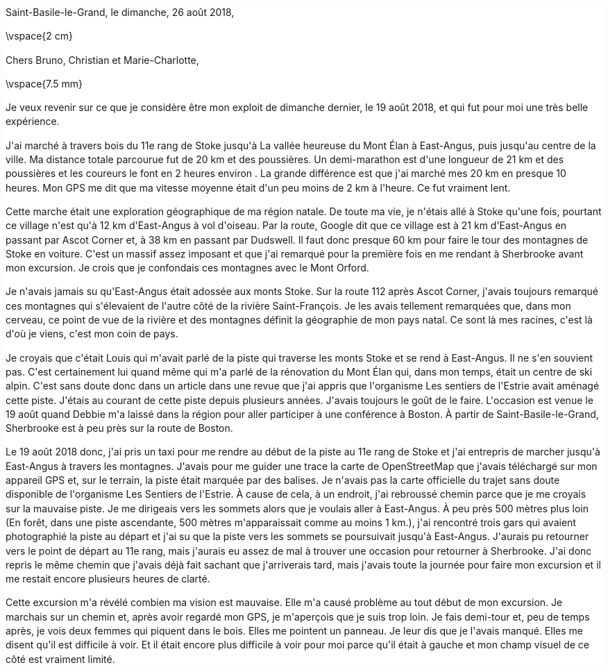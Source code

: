 Saint-Basile-le-Grand, le dimanche, 26 août 2018,

\vspace{2 cm}

Chers Bruno, Christian et Marie-Charlotte,

\vspace{7.5 mm}

Je veux revenir sur ce que je considère être mon exploit de dimanche dernier, le 19 août 2018, et qui fut pour moi une très belle expérience.

J'ai marché à travers bois du 11e rang de Stoke jusqu'à La vallée heureuse du Mont Élan à East-Angus, puis jusqu'au centre de la ville.  Ma distance totale parcourue fut de 20 km et des poussières.  Un demi-marathon est d'une longueur de 21 km et des poussières et les coureurs le font en 2 heures environ .  La grande différence est que j'ai marché mes 20 km en presque 10 heures.  Mon GPS me dit que ma vitesse moyenne était d'un peu moins de 2 km à l'heure.  Ce fut vraiment lent.

Cette marche était une exploration géographique de ma région natale.  De toute ma vie, je n'étais allé à Stoke qu'une fois, pourtant ce village n'est qu'à 12 km d'East-Angus à vol d'oiseau.  Par la route, Google dit que ce village est à 21 km d'East-Angus en passant par Ascot Corner et, à 38 km en passant par Dudswell.  Il faut donc presque 60 km pour faire le tour des montagnes de Stoke en voiture.  C'est un massif assez imposant et que j'ai remarqué pour la première fois en me rendant à Sherbrooke avant mon excursion.  Je crois que je confondais ces montagnes avec le Mont Orford.

Je n'avais jamais su qu'East-Angus était adossée aux monts Stoke.  Sur la route 112 après Ascot Corner, j'avais toujours remarqué ces montagnes qui s'élevaient de l'autre côté de la rivière Saint-François.  Je les avais tellement remarquées que, dans mon cerveau, ce point de vue de la rivière et des montagnes définit la géographie de mon pays natal.  Ce sont là mes racines, c'est là d'où je viens, c'est mon coin de pays.

Je croyais que c'était Louis qui m'avait parlé de la piste qui traverse les monts Stoke et se rend à East-Angus.  Il ne s'en souvient pas.  C'est certainement lui quand même qui m'a parlé de la rénovation du Mont Élan qui, dans mon temps, était un centre de ski alpin.  C'est sans doute donc dans un article dans une revue que j'ai appris que l'organisme Les sentiers de l'Estrie avait aménagé cette piste.  J'étais au courant de cette piste depuis plusieurs années.  J'avais toujours le goût de le faire.  L'occasion est venue le 19 août quand Debbie m'a laissé dans la région pour aller participer à une conférence à Boston.  À partir de Saint-Basile-le-Grand, Sherbrooke est à peu près sur la route de Boston.

Le 19 août 2018 donc, j'ai pris un taxi pour me rendre au début de la piste au 11e rang de Stoke et j'ai entrepris de marcher jusqu'à East-Angus à travers les montagnes.  J'avais pour me guider une trace la carte de OpenStreetMap que j'avais téléchargé sur mon appareil GPS et, sur le terrain, la piste était marquée par des balises.  Je n'avais pas la carte officielle du trajet sans doute disponible de l'organisme Les Sentiers de l'Estrie.  À cause de cela, à un endroit, j'ai rebroussé chemin parce que je me croyais sur la mauvaise piste.  Je me dirigeais vers les sommets alors que je voulais aller à East-Angus.  À peu près 500 mètres plus loin (En forêt, dans une piste ascendante, 500 mètres m'apparaissait comme au moins 1 km.), j'ai rencontré trois gars qui avaient photographié la piste au départ et j'ai su que la piste vers les sommets se poursuivait jusqu'à East-Angus.  J'aurais pu retourner vers le point de départ au 11e rang, mais j'aurais eu assez de mal à trouver une occasion pour retourner à Sherbrooke.  J'ai donc repris le même chemin que j'avais déjà fait sachant que j'arriverais tard, mais j'avais toute la journée pour faire mon excursion et il me restait encore plusieurs heures de clarté.

Cette excursion m'a révélé combien ma vision est mauvaise.  Elle m'a causé problème au tout début de mon excursion.  Je marchais sur un chemin et, après avoir regardé mon GPS, je m'aperçois que je suis trop loin.  Je fais demi-tour et, peu de temps après, je vois deux femmes qui piquent dans le bois.  Elles me pointent un panneau.  Je leur dis que je l'avais manqué.  Elles me disent qu'il est difficile à voir.  Et il était encore plus difficile à voir pour moi parce qu'il était à gauche et mon champ visuel de ce côté est vraiment limité.
